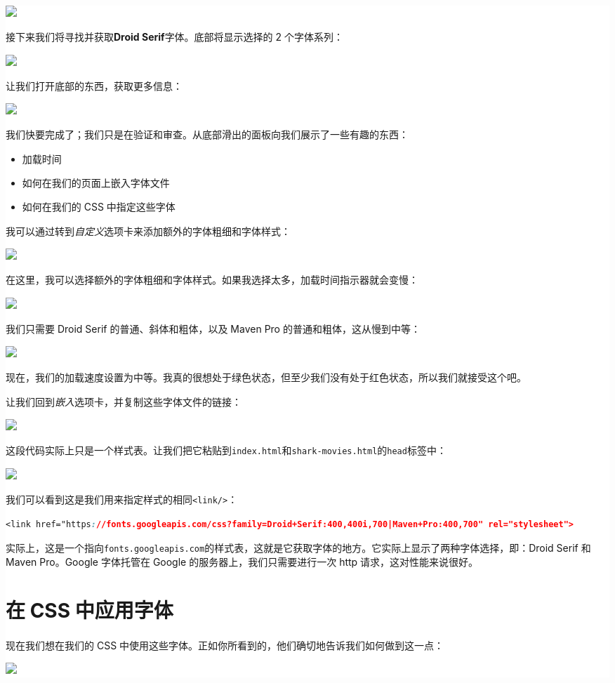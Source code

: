 ![](https://github.com/OpenDocCN/freelearn-html-css-zh/raw/master/docs/ms-css/img/00295.jpeg)

接下来我们将寻找并获取**Droid Serif**字体。底部将显示选择的 2 个字体系列：

![](https://github.com/OpenDocCN/freelearn-html-css-zh/raw/master/docs/ms-css/img/00296.jpeg)

让我们打开底部的东西，获取更多信息：

![](https://github.com/OpenDocCN/freelearn-html-css-zh/raw/master/docs/ms-css/img/00297.jpeg)

我们快要完成了；我们只是在验证和审查。从底部滑出的面板向我们展示了一些有趣的东西：

+   加载时间

+   如何在我们的页面上嵌入字体文件

+   如何在我们的 CSS 中指定这些字体

我可以通过转到*自定义*选项卡来添加额外的字体粗细和字体样式：

![](https://github.com/OpenDocCN/freelearn-html-css-zh/raw/master/docs/ms-css/img/00298.jpeg)

在这里，我可以选择额外的字体粗细和字体样式。如果我选择太多，加载时间指示器就会变慢：

![](https://github.com/OpenDocCN/freelearn-html-css-zh/raw/master/docs/ms-css/img/00299.jpeg)

我们只需要 Droid Serif 的普通、斜体和粗体，以及 Maven Pro 的普通和粗体，这从慢到中等：

![](https://github.com/OpenDocCN/freelearn-html-css-zh/raw/master/docs/ms-css/img/00300.jpeg)

现在，我们的加载速度设置为中等。我真的很想处于绿色状态，但至少我们没有处于红色状态，所以我们就接受这个吧。

让我们回到*嵌入*选项卡，并复制这些字体文件的链接：

![](https://github.com/OpenDocCN/freelearn-html-css-zh/raw/master/docs/ms-css/img/00301.jpeg)

这段代码实际上只是一个样式表。让我们把它粘贴到`index.html`和`shark-movies.html`的`head`标签中：

![](https://github.com/OpenDocCN/freelearn-html-css-zh/raw/master/docs/ms-css/img/00302.jpeg)

我们可以看到这是我们用来指定样式的相同`<link/>`：

```css
<link href="https://fonts.googleapis.com/css?family=Droid+Serif:400,400i,700|Maven+Pro:400,700" rel="stylesheet">
```

实际上，这是一个指向`fonts.googleapis.com`的样式表，这就是它获取字体的地方。它实际上显示了两种字体选择，即：Droid Serif 和 Maven Pro。Google 字体托管在 Google 的服务器上，我们只需要进行一次 http 请求，这对性能来说很好。

# 在 CSS 中应用字体

现在我们想在我们的 CSS 中使用这些字体。正如你所看到的，他们确切地告诉我们如何做到这一点：

![](https://github.com/OpenDocCN/freelearn-html-css-zh/raw/master/docs/ms-css/img/00303.jpeg)
